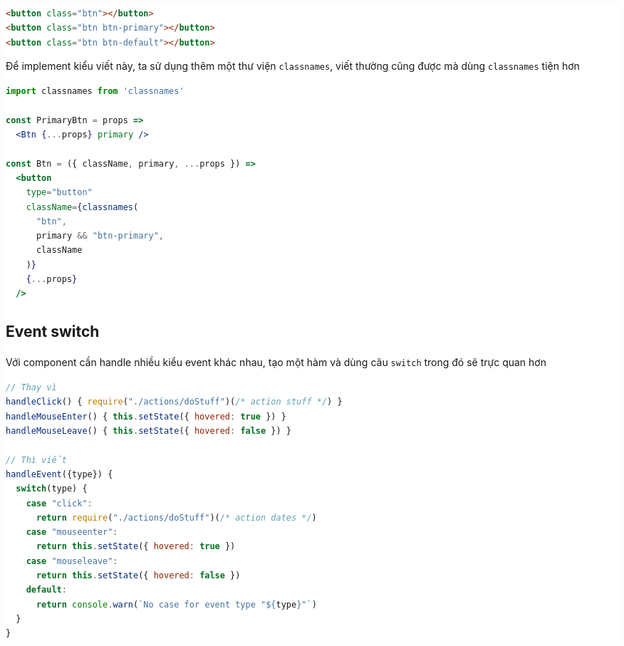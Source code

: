 ```html
<button class="btn"></button>
<button class="btn btn-primary"></button>
<button class="btn btn-default"></button>
```

Để implement kiểu viết này, ta sử dụng thêm một thư viện `classnames`, viết thường cũng được mà dùng `classnames` tiện hơn

```jsx
import classnames from 'classnames'

const PrimaryBtn = props =>
  <Btn {...props} primary />

const Btn = ({ className, primary, ...props }) =>
  <button
    type="button"
    className={classnames(
      "btn",
      primary && "btn-primary",
      className
    )}
    {...props}
  />
```


## Event switch

Với component cần handle nhiều kiểu event khác nhau, tạo một hàm và dùng câu `switch` trong đó sẽ trực quan hơn

```jsx
// Thay vì
handleClick() { require("./actions/doStuff")(/* action stuff */) }
handleMouseEnter() { this.setState({ hovered: true }) }
handleMouseLeave() { this.setState({ hovered: false }) }

// Thì viết
handleEvent({type}) {
  switch(type) {
    case "click":
      return require("./actions/doStuff")(/* action dates */)
    case "mouseenter":
      return this.setState({ hovered: true })
    case "mouseleave":
      return this.setState({ hovered: false })
    default:
      return console.warn(`No case for event type "${type}"`)
  }
}
```
